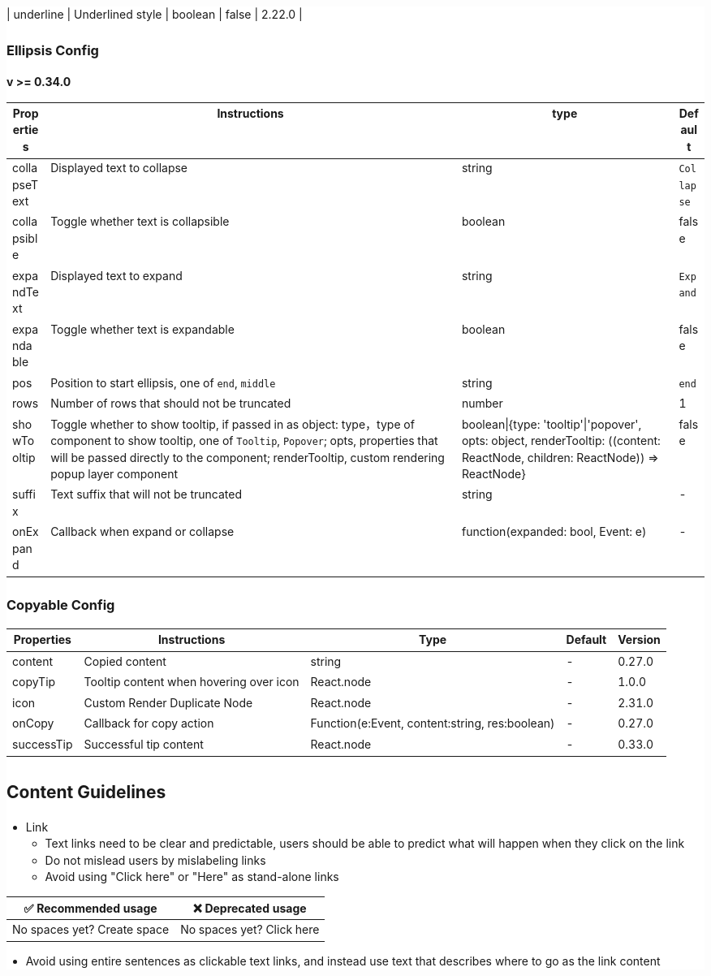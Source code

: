 | underline  | Underlined style                                                                                                                        | boolean               | false                                      | 2.22.0  |

### Ellipsis Config
**v >= 0.34.0**

| Properties   | Instructions                                                                                                                                                                                 | type                                                | Default    |
| ------------ | -------------------------------------------------------------------------------------------------------------------------------------------------------------------------------------------- | --------------------------------------------------- | ---------- |
| collapseText | Displayed text to collapse                                                                                                                                                                   | string                                              | `Collapse` |
| collapsible  | Toggle whether text is collapsible                                                                                                                                                           | boolean                                             | false      |
| expandText   | Displayed text to expand                                                                                                                                                                     | string                                              | `Expand`   |
| expandable   | Toggle whether text is expandable                                                                                                                                                            | boolean                                             | false      |
| pos          | Position to start ellipsis, one of `end`, `middle`                                                                                                                                           | string                                              | `end`      |
| rows         | Number of rows that should not be truncated                                                                                                                                                  | number                                              | 1          |
| showTooltip  | Toggle whether to show tooltip, if passed in as object: type，type of component to show tooltip, one of `Tooltip`, `Popover`; opts, properties that will be passed directly to the component; renderTooltip, custom rendering popup layer component | boolean\|{type: 'tooltip'\|'popover', opts: object, renderTooltip: ((content: ReactNode, children: ReactNode)) => ReactNode} | false      |
| suffix       | Text suffix that will not be truncated                                                                                                                                                       | string                                              | -          |
| onExpand     | Callback when expand or collapse                                                                                                                                                             | function(expanded: bool, Event: e)                  | -          |


### Copyable Config
| Properties | Instructions                            | Type                                           | Default | Version |
| ---------- | --------------------------------------- | ---------------------------------------------- | ------- | ------- |
| content    | Copied content                          | string                                         | -       | 0.27.0  |
| copyTip    | Tooltip content when hovering over icon | React.node                                     | -       | 1.0.0   |
| icon       | Custom Render Duplicate Node            | React.node                                     | -       | 2.31.0  |
| onCopy     | Callback for copy action                | Function(e:Event, content:string, res:boolean) | -       | 0.27.0  |
| successTip | Successful tip content                  | React.node                                     | -       | 0.33.0  |

## Content Guidelines

- Link
  - Text links need to be clear and predictable, users should be able to predict what will happen when they click on the link
  - Do not mislead users by mislabeling links
  - Avoid using "Click here" or "Here" as stand-alone links

| ✅ Recommended usage | ❌ Deprecated usage |   
| --- | --- | 
| No spaces yet? <PureA> Create space </PureA>| No spaces yet? <PureA>Click here</PureA> |

- Avoid using entire sentences as clickable text links, and instead use text that describes where to go as the link content
